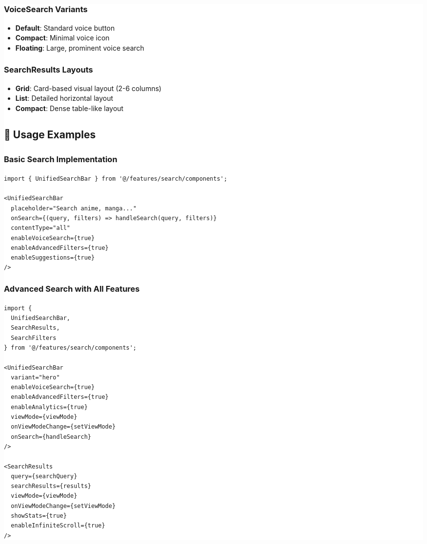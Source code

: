 ### VoiceSearch Variants
- **Default**: Standard voice button
- **Compact**: Minimal voice icon
- **Floating**: Large, prominent voice search

### SearchResults Layouts
- **Grid**: Card-based visual layout (2-6 columns)
- **List**: Detailed horizontal layout
- **Compact**: Dense table-like layout

## 🚦 Usage Examples

### Basic Search Implementation
```tsx
import { UnifiedSearchBar } from '@/features/search/components';

<UnifiedSearchBar
  placeholder="Search anime, manga..."
  onSearch={(query, filters) => handleSearch(query, filters)}
  contentType="all"
  enableVoiceSearch={true}
  enableAdvancedFilters={true}
  enableSuggestions={true}
/>
```

### Advanced Search with All Features
```tsx
import { 
  UnifiedSearchBar, 
  SearchResults, 
  SearchFilters 
} from '@/features/search/components';

<UnifiedSearchBar
  variant="hero"
  enableVoiceSearch={true}
  enableAdvancedFilters={true}
  enableAnalytics={true}
  viewMode={viewMode}
  onViewModeChange={setViewMode}
  onSearch={handleSearch}
/>

<SearchResults
  query={searchQuery}
  searchResults={results}
  viewMode={viewMode}
  onViewModeChange={setViewMode}
  showStats={true}
  enableInfiniteScroll={true}
/>
```
